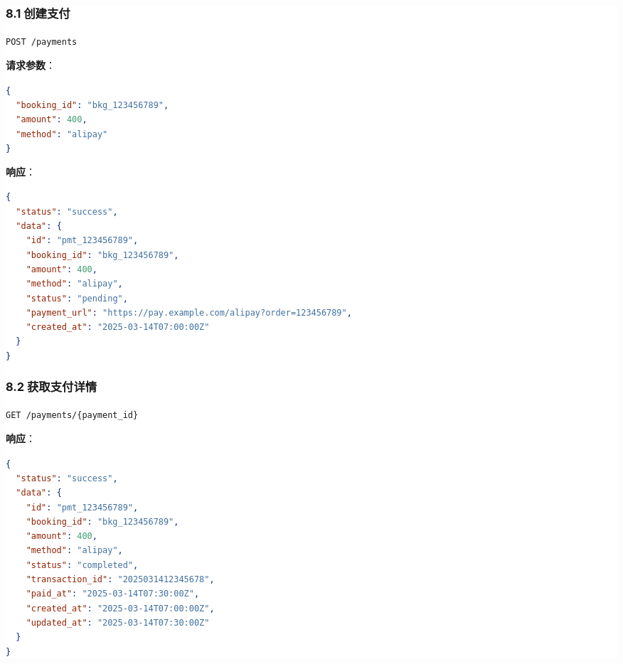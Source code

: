 ### 8.1 创建支付

```
POST /payments
```

**请求参数**：

```json
{
  "booking_id": "bkg_123456789",
  "amount": 400,
  "method": "alipay"
}
```

**响应**：

```json
{
  "status": "success",
  "data": {
    "id": "pmt_123456789",
    "booking_id": "bkg_123456789",
    "amount": 400,
    "method": "alipay",
    "status": "pending",
    "payment_url": "https://pay.example.com/alipay?order=123456789",
    "created_at": "2025-03-14T07:00:00Z"
  }
}
```

### 8.2 获取支付详情

```
GET /payments/{payment_id}
```

**响应**：

```json
{
  "status": "success",
  "data": {
    "id": "pmt_123456789",
    "booking_id": "bkg_123456789",
    "amount": 400,
    "method": "alipay",
    "status": "completed",
    "transaction_id": "2025031412345678",
    "paid_at": "2025-03-14T07:30:00Z",
    "created_at": "2025-03-14T07:00:00Z",
    "updated_at": "2025-03-14T07:30:00Z"
  }
}
```

